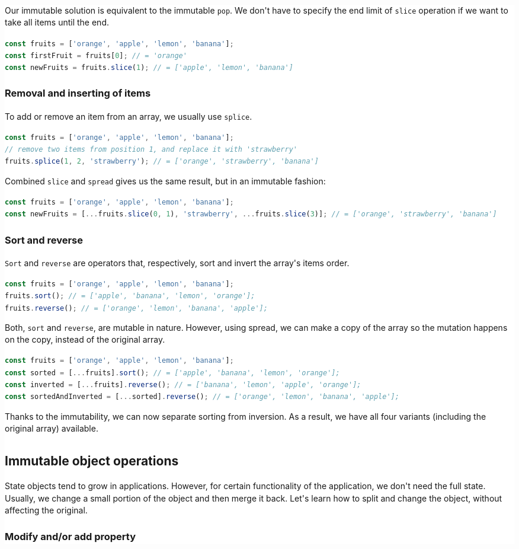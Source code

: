 Our immutable solution is equivalent to the immutable `pop`. We don't have to specify the end limit of `slice` operation if we want to take all items until the end.

```javascript
const fruits = ['orange', 'apple', 'lemon', 'banana'];
const firstFruit = fruits[0]; // = 'orange'
const newFruits = fruits.slice(1); // = ['apple', 'lemon', 'banana']
```

### Removal and inserting of items

To add or remove an item from an array, we usually use `splice`.

```javascript
const fruits = ['orange', 'apple', 'lemon', 'banana'];
// remove two items from position 1, and replace it with 'strawberry'
fruits.splice(1, 2, 'strawberry'); // = ['orange', 'strawberry', 'banana']
```

Combined `slice` and `spread` gives us the same result, but in an immutable fashion:

```javascript
const fruits = ['orange', 'apple', 'lemon', 'banana'];
const newFruits = [...fruits.slice(0, 1), 'strawberry', ...fruits.slice(3)]; // = ['orange', 'strawberry', 'banana']
```

### Sort and reverse

`Sort` and `reverse` are operators that, respectively, sort and invert the array's items order.

```javascript
const fruits = ['orange', 'apple', 'lemon', 'banana'];
fruits.sort(); // = ['apple', 'banana', 'lemon', 'orange'];
fruits.reverse(); // = ['orange', 'lemon', 'banana', 'apple'];
```

Both, `sort` and `reverse`, are mutable in nature. However, using spread, we can make a copy of the array so the mutation happens on the copy, instead of the original array.

```javascript
const fruits = ['orange', 'apple', 'lemon', 'banana'];
const sorted = [...fruits].sort(); // = ['apple', 'banana', 'lemon', 'orange'];
const inverted = [...fruits].reverse(); // = ['banana', 'lemon', 'apple', 'orange'];
const sortedAndInverted = [...sorted].reverse(); // = ['orange', 'lemon', 'banana', 'apple'];
```

Thanks to the immutability, we can now separate sorting from inversion. As a result, we have all four variants (including the original array) available.

## Immutable object operations

State objects tend to grow in applications. However, for certain functionality of the application, we don't need the full state. Usually, we change a small portion of the object and then merge it back. Let's learn how to split and change the object, without affecting the original.

### Modify and/or add property
